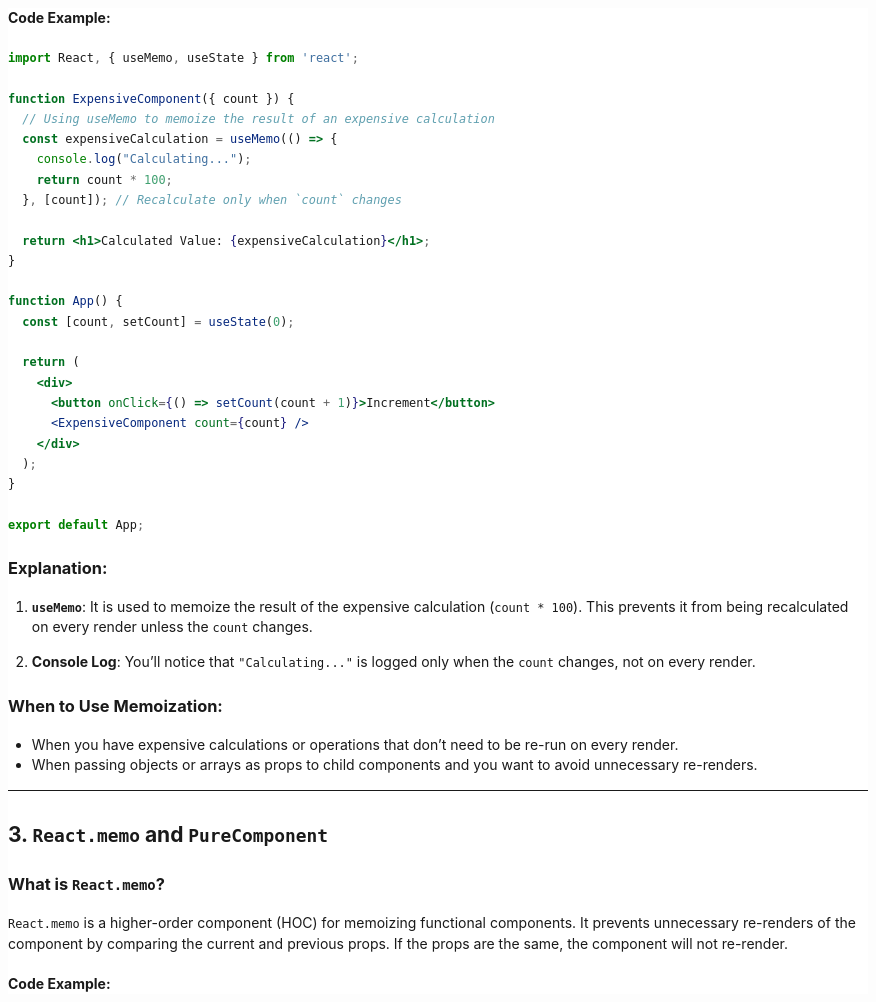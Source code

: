 #### **Code Example:**

```jsx
import React, { useMemo, useState } from 'react';

function ExpensiveComponent({ count }) {
  // Using useMemo to memoize the result of an expensive calculation
  const expensiveCalculation = useMemo(() => {
    console.log("Calculating...");
    return count * 100;
  }, [count]); // Recalculate only when `count` changes

  return <h1>Calculated Value: {expensiveCalculation}</h1>;
}

function App() {
  const [count, setCount] = useState(0);

  return (
    <div>
      <button onClick={() => setCount(count + 1)}>Increment</button>
      <ExpensiveComponent count={count} />
    </div>
  );
}

export default App;
```

### **Explanation:**

1. **`useMemo`**: It is used to memoize the result of the expensive calculation (`count * 100`). This prevents it from being recalculated on every render unless the `count` changes.
   
2. **Console Log**: You’ll notice that `"Calculating..."` is logged only when the `count` changes, not on every render.

### **When to Use Memoization:**
- When you have expensive calculations or operations that don’t need to be re-run on every render.
- When passing objects or arrays as props to child components and you want to avoid unnecessary re-renders.

---

## **3. `React.memo` and `PureComponent`**

### **What is `React.memo`?**
`React.memo` is a higher-order component (HOC) for memoizing functional components. It prevents unnecessary re-renders of the component by comparing the current and previous props. If the props are the same, the component will not re-render.

#### **Code Example:**
